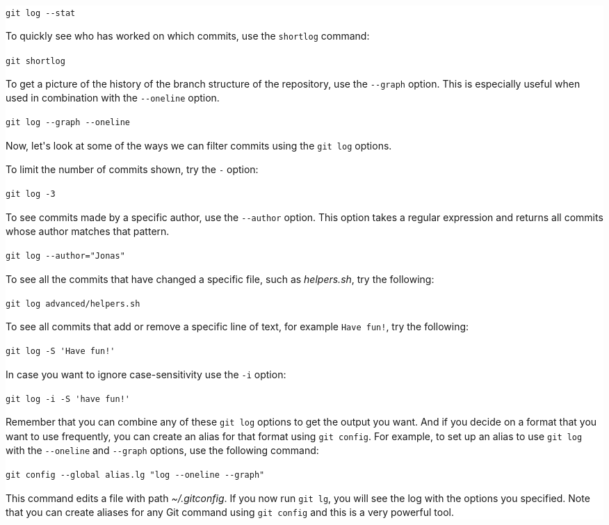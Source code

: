 ```plaintext
git log --stat
```

To quickly see who has worked on which commits, use the `shortlog` command:

```plaintext
git shortlog
```

To get a picture of the history of the branch structure of the repository, use the `--graph` option. This is especially useful when used in combination with the `--oneline` option.

```plaintext
git log --graph --oneline
```

Now, let's look at some of the ways we can filter commits using the `git log` options.  

To limit the number of commits shown, try the `-` option:

```plaintext
git log -3
```

To see commits made by a specific author, use the `--author` option. This option takes a regular expression and returns all commits whose author matches that pattern.

```plaintext
git log --author="Jonas"
```

To see all the commits that have changed a specific file, such as *helpers.sh*, try the following:

```plaintext
git log advanced/helpers.sh
```

To see all commits that add or remove a specific line of text, for example `Have fun!`, try the following:

```plaintext
git log -S 'Have fun!'
```

In case you want to ignore case-sensitivity use the `-i` option:

```plaintext
git log -i -S 'have fun!'
```

Remember that you can combine any of these `git log` options to get the output you want. And if you decide on a format that you want to use frequently, you can create an alias for that format using `git config`. For example, to set up an alias to use `git log` with the `--oneline` and `--graph` options, use the following command:

```plaintext
git config --global alias.lg "log --oneline --graph"
```

This command edits a file with path *~/.gitconfig*. If you now run `git lg`, you will see the log with the options you specified. Note that you can create aliases for any Git command using `git config` and this is a very powerful tool.
